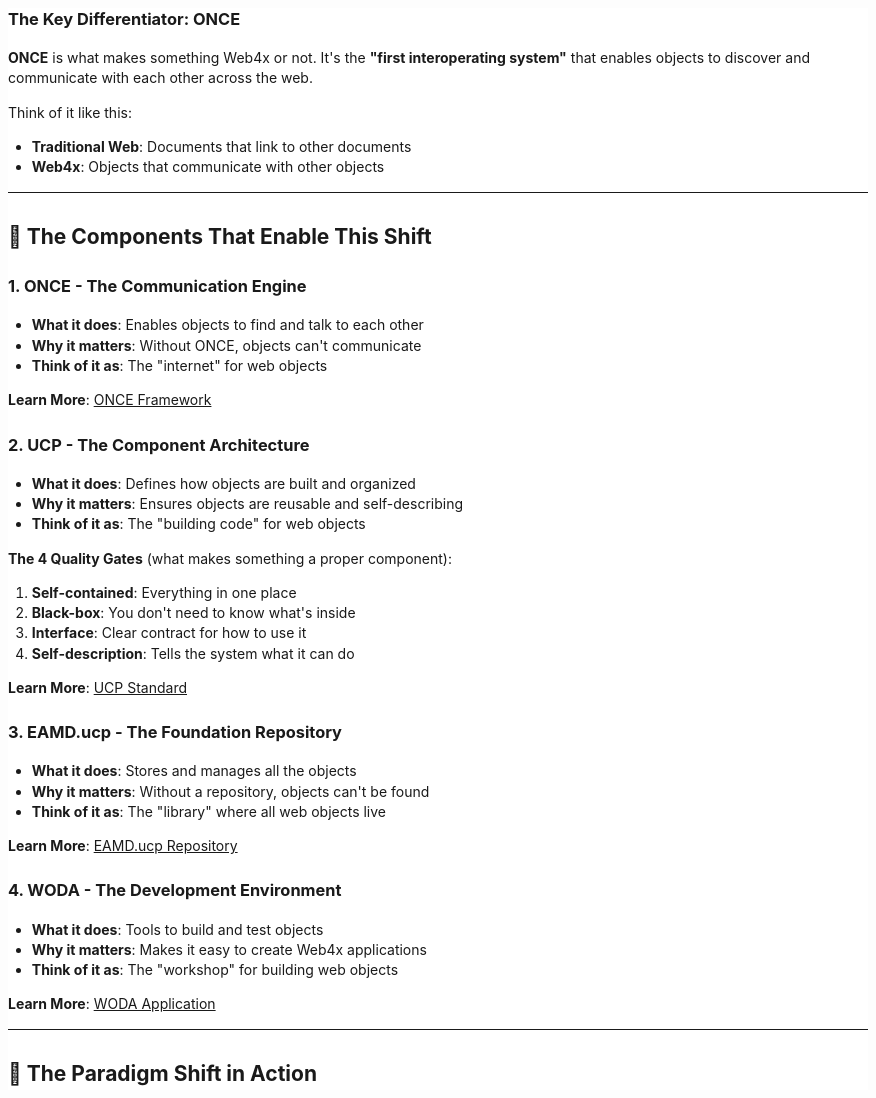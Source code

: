 ### **The Key Differentiator: ONCE**

**ONCE** is what makes something Web4x or not. It's the **"first interoperating system"** that enables objects to discover and communicate with each other across the web.

Think of it like this:
- **Traditional Web**: Documents that link to other documents
- **Web4x**: Objects that communicate with other objects

---

## 🧩 **The Components That Enable This Shift**

### **1. ONCE - The Communication Engine**
- **What it does**: Enables objects to find and talk to each other
- **Why it matters**: Without ONCE, objects can't communicate
- **Think of it as**: The "internet" for web objects

**Learn More**: [ONCE Framework](../Components/tla/EAM/layer1/Thinglish/Once/2.4.2/src/js/Once.class.js)

### **2. UCP - The Component Architecture**
- **What it does**: Defines how objects are built and organized
- **Why it matters**: Ensures objects are reusable and self-describing
- **Think of it as**: The "building code" for web objects

**The 4 Quality Gates** (what makes something a proper component):
1. **Self-contained**: Everything in one place
2. **Black-box**: You don't need to know what's inside
3. **Interface**: Clear contract for how to use it
4. **Self-description**: Tells the system what it can do

**Learn More**: [UCP Standard](cerulean-circle-unlimited-2cu/cerulean-circle-unlimited-2cu/product/development/coast/eamducp-repository/ucp.md)

### **3. EAMD.ucp - The Foundation Repository**
- **What it does**: Stores and manages all the objects
- **Why it matters**: Without a repository, objects can't be found
- **Think of it as**: The "library" where all web objects live

**Learn More**: [EAMD.ucp Repository](cerulean-circle-unlimited-2cu/cerulean-circle-unlimited-2cu/product/development/coast/eamducp-repository.md)

### **4. WODA - The Development Environment**
- **What it does**: Tools to build and test objects
- **Why it matters**: Makes it easy to create Web4x applications
- **Think of it as**: The "workshop" for building web objects

**Learn More**: [WODA Application](../apps/woda/WODA.latest.html)

---

## 🔄 **The Paradigm Shift in Action**

